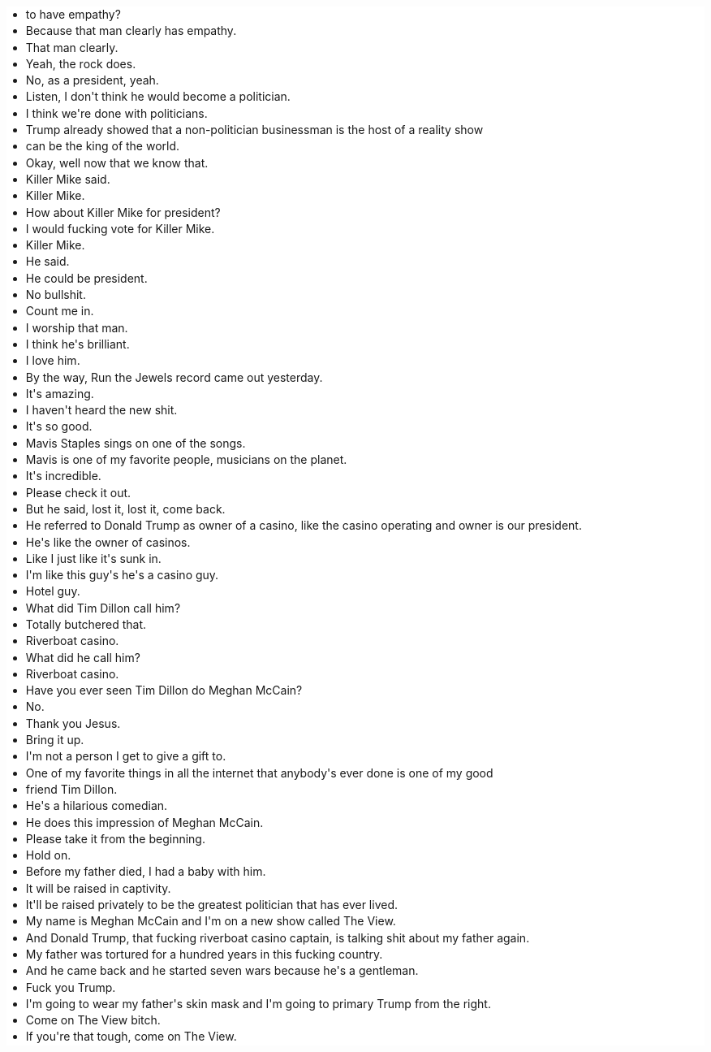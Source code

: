 *  to have empathy?
*  Because that man clearly has empathy.
*  That man clearly.
*  Yeah, the rock does.
*  No, as a president, yeah.
*  Listen, I don't think he would become a politician.
*  I think we're done with politicians.
*  Trump already showed that a non-politician businessman is the host of a reality show
*  can be the king of the world.
*  Okay, well now that we know that.
*  Killer Mike said.
*  Killer Mike.
*  How about Killer Mike for president?
*  I would fucking vote for Killer Mike.
*  Killer Mike.
*  He said.
*  He could be president.
*  No bullshit.
*  Count me in.
*  I worship that man.
*  I think he's brilliant.
*  I love him.
*  By the way, Run the Jewels record came out yesterday.
*  It's amazing.
*  I haven't heard the new shit.
*  It's so good.
*  Mavis Staples sings on one of the songs.
*  Mavis is one of my favorite people, musicians on the planet.
*  It's incredible.
*  Please check it out.
*  But he said, lost it, lost it, come back.
*  He referred to Donald Trump as owner of a casino, like the casino operating and owner is our president.
*  He's like the owner of casinos.
*  Like I just like it's sunk in.
*  I'm like this guy's he's a casino guy.
*  Hotel guy.
*  What did Tim Dillon call him?
*  Totally butchered that.
*  Riverboat casino.
*  What did he call him?
*  Riverboat casino.
*  Have you ever seen Tim Dillon do Meghan McCain?
*  No.
*  Thank you Jesus.
*  Bring it up.
*  I'm not a person I get to give a gift to.
*  One of my favorite things in all the internet that anybody's ever done is one of my good
*  friend Tim Dillon.
*  He's a hilarious comedian.
*  He does this impression of Meghan McCain.
*  Please take it from the beginning.
*  Hold on.
*  Before my father died, I had a baby with him.
*  It will be raised in captivity.
*  It'll be raised privately to be the greatest politician that has ever lived.
*  My name is Meghan McCain and I'm on a new show called The View.
*  And Donald Trump, that fucking riverboat casino captain, is talking shit about my father again.
*  My father was tortured for a hundred years in this fucking country.
*  And he came back and he started seven wars because he's a gentleman.
*  Fuck you Trump.
*  I'm going to wear my father's skin mask and I'm going to primary Trump from the right.
*  Come on The View bitch.
*  If you're that tough, come on The View.